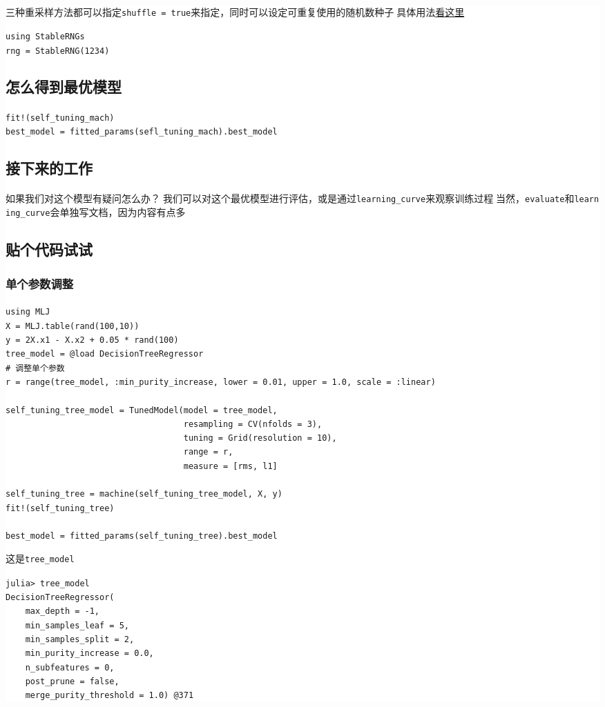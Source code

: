 三种重采样方法都可以指定`shuffle = true`来指定，同时可以设定可重复使用的随机数种子
具体用法[看这里](https://alan-turing-institute.github.io/MLJ.jl/stable/evaluating_model_performance/)
```julia-repl
using StableRNGs
rng = StableRNG(1234)
```

## 怎么得到最优模型
```julia-repl
fit!(self_tuning_mach)
best_model = fitted_params(sefl_tuning_mach).best_model
```

## 接下来的工作
如果我们对这个模型有疑问怎么办？
我们可以对这个最优模型进行评估，或是通过`learning_curve`来观察训练过程
当然，`evaluate`和`learning_curve`会单独写文档，因为内容有点多

## 贴个代码试试
### 单个参数调整
```julia-repl
using MLJ
X = MLJ.table(rand(100,10))
y = 2X.x1 - X.x2 + 0.05 * rand(100)
tree_model = @load DecisionTreeRegressor
# 调整单个参数
r = range(tree_model, :min_purity_increase, lower = 0.01, upper = 1.0, scale = :linear)

self_tuning_tree_model = TunedModel(model = tree_model,
                                    resampling = CV(nfolds = 3),
                                    tuning = Grid(resolution = 10),
                                    range = r,
                                    measure = [rms, l1]

self_tuning_tree = machine(self_tuning_tree_model, X, y)
fit!(self_tuning_tree)

best_model = fitted_params(self_tuning_tree).best_model
```

这是`tree_model`
```julia-repl
julia> tree_model
DecisionTreeRegressor(
    max_depth = -1,
    min_samples_leaf = 5,
    min_samples_split = 2,
    min_purity_increase = 0.0,
    n_subfeatures = 0,
    post_prune = false,
    merge_purity_threshold = 1.0) @371
```
